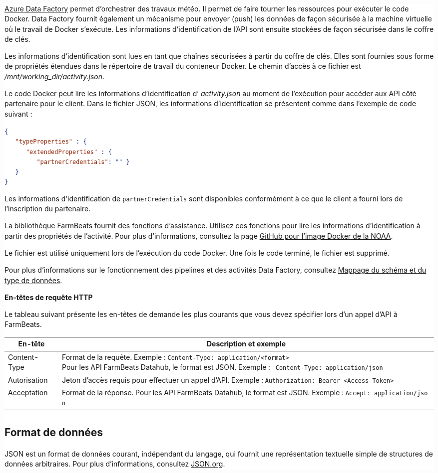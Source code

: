 [Azure Data Factory](../../data-factory/introduction.md) permet d’orchestrer des travaux météo. Il permet de faire tourner les ressources pour exécuter le code Docker. Data Factory fournit également un mécanisme pour envoyer (push) les données de façon sécurisée à la machine virtuelle où le travail de Docker s’exécute. Les informations d’identification de l’API sont ensuite stockées de façon sécurisée dans le coffre de clés. 

Les informations d’identification sont lues en tant que chaînes sécurisées à partir du coffre de clés. Elles sont fournies sous forme de propriétés étendues dans le répertoire de travail du conteneur Docker. Le chemin d’accès à ce fichier est */mnt/working_dir/activity.json*. 

Le code Docker peut lire les informations d’identification d’ *activity.json* au moment de l’exécution pour accéder aux API côté partenaire pour le client. Dans le fichier JSON, les informations d’identification se présentent comme dans l’exemple de code suivant :

```json
{ 
   "typeProperties" : {
      "extendedProperties" : { 
         "partnerCredentials": "" } 
   } 
}
```
Les informations d’identification de `partnerCredentials` sont disponibles conformément à ce que le client a fourni lors de l’inscription du partenaire.

La bibliothèque FarmBeats fournit des fonctions d’assistance. Utilisez ces fonctions pour lire les informations d’identification à partir des propriétés de l’activité. Pour plus d’informations, consultez la page [GitHub pour l’image Docker de la NOAA](https://github.com/azurefarmbeats/noaa_docker/blob/master/datahub_lib/auth/partner_adf_helper.py).

Le fichier est utilisé uniquement lors de l’exécution du code Docker. Une fois le code terminé, le fichier est supprimé.

Pour plus d’informations sur le fonctionnement des pipelines et des activités Data Factory, consultez [Mappage du schéma et du type de données](../../data-factory/copy-activity-schema-and-type-mapping.md).

**En-têtes de requête HTTP**

Le tableau suivant présente les en-têtes de demande les plus courants que vous devez spécifier lors d’un appel d’API à FarmBeats.

En-tête | Description et exemple
--- | ---
Content-Type | Format de la requête. Exemple : `Content-Type: application/<format>` <br/>Pour les API FarmBeats Datahub, le format est JSON. Exemple : ` Content-Type: application/json`
Autorisation | Jeton d’accès requis pour effectuer un appel d’API. Exemple : `Authorization: Bearer <Access-Token>`
Acceptation | Format de la réponse. Pour les API FarmBeats Datahub, le format est JSON. Exemple : `Accept: application/json`

## <a name="data-format"></a>Format de données

JSON est un format de données courant, indépendant du langage, qui fournit une représentation textuelle simple de structures de données arbitraires. Pour plus d’informations, consultez [JSON.org](https://json.org).
